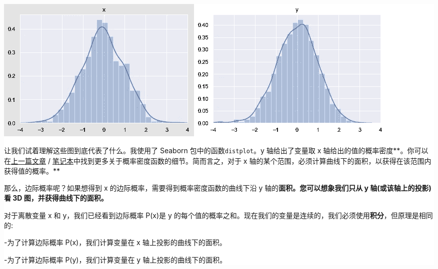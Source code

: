 ![](img/9794f3da5a77456c8ea8b4a844a78864.png)![](img/ca449c6d0e966597d35a065edc84a4d0.png)

让我们试着理解这些图到底代表了什么。我使用了 Seaborn 包中的函数`distplot`。y 轴给出了变量取 x 轴给出的值的概率密度**。你可以在[上一篇文章](https://hadrienj.github.io/posts/Probability-Mass-and-Density-Functions/) / [笔记本](https://github.com/hadrienj/deepLearningBook-Notes/tree/master/3.1-3.3%20Probability%20Mass%20and%20Density%20Functions)中找到更多关于概率密度函数的细节。简而言之，对于 x 轴的某个范围，必须计算曲线下的面积，以获得在该范围内获得值的概率。**

那么，边际概率呢？如果想得到 x 的边际概率，需要得到概率密度函数的曲线下沿 y 轴的**面积。您可以想象我们只从 y 轴(或该轴上的投影)看 3D 图，并获得曲线下的面积。**

对于离散变量 x 和 y，我们已经看到边际概率 P(x)是 y 的每个值的概率之和。现在我们的变量是连续的，我们必须使用**积分**，但原理是相同的:

-为了计算边际概率 P(x)，我们计算变量在 x 轴上投影的曲线下的面积。

-为了计算边际概率 P(y)，我们计算变量在 y 轴上投影的曲线下的面积。
